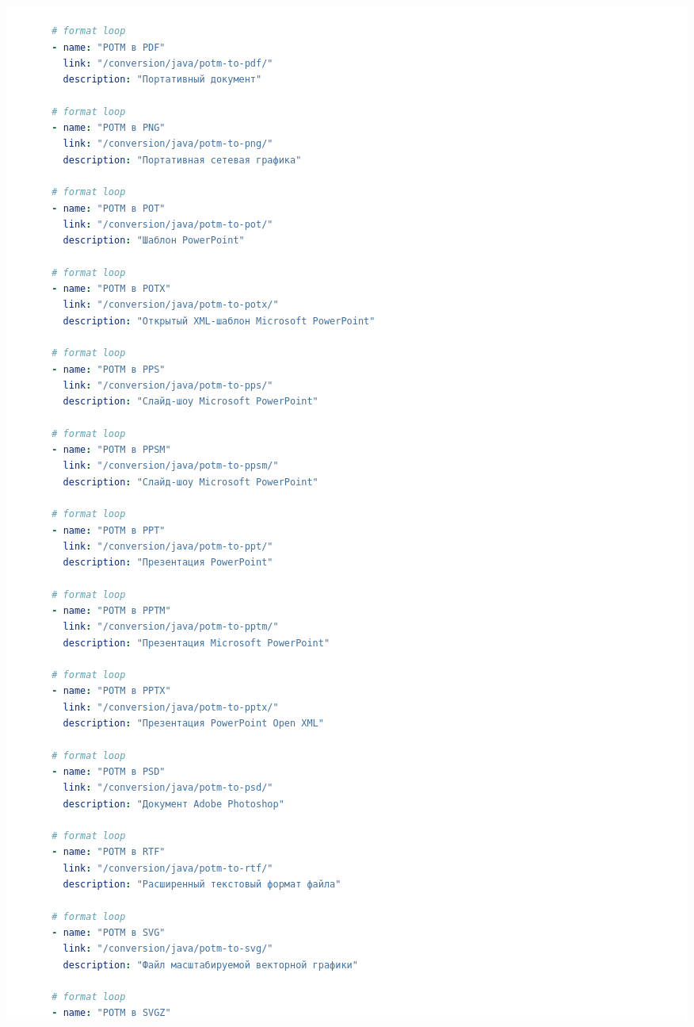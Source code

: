 ```yaml

        # format loop
        - name: "POTM в PDF"
          link: "/conversion/java/potm-to-pdf/"
          description: "Портативный документ"

        # format loop
        - name: "POTM в PNG"
          link: "/conversion/java/potm-to-png/"
          description: "Портативная сетевая графика"

        # format loop
        - name: "POTM в POT"
          link: "/conversion/java/potm-to-pot/"
          description: "Шаблон PowerPoint"

        # format loop
        - name: "POTM в POTX"
          link: "/conversion/java/potm-to-potx/"
          description: "Открытый XML-шаблон Microsoft PowerPoint"

        # format loop
        - name: "POTM в PPS"
          link: "/conversion/java/potm-to-pps/"
          description: "Слайд-шоу Microsoft PowerPoint"

        # format loop
        - name: "POTM в PPSM"
          link: "/conversion/java/potm-to-ppsm/"
          description: "Слайд-шоу Microsoft PowerPoint"

        # format loop
        - name: "POTM в PPT"
          link: "/conversion/java/potm-to-ppt/"
          description: "Презентация PowerPoint"

        # format loop
        - name: "POTM в PPTM"
          link: "/conversion/java/potm-to-pptm/"
          description: "Презентация Microsoft PowerPoint"

        # format loop
        - name: "POTM в PPTX"
          link: "/conversion/java/potm-to-pptx/"
          description: "Презентация PowerPoint Open XML"

        # format loop
        - name: "POTM в PSD"
          link: "/conversion/java/potm-to-psd/"
          description: "Документ Adobe Photoshop"

        # format loop
        - name: "POTM в RTF"
          link: "/conversion/java/potm-to-rtf/"
          description: "Расширенный текстовый формат файла"

        # format loop
        - name: "POTM в SVG"
          link: "/conversion/java/potm-to-svg/"
          description: "Файл масштабируемой векторной графики"

        # format loop
        - name: "POTM в SVGZ"
```